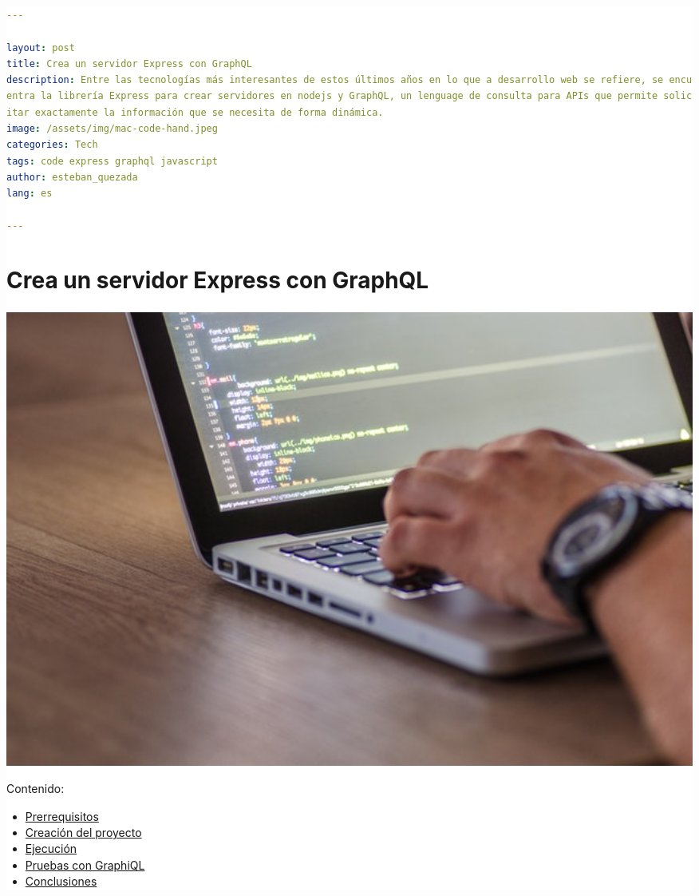 ```yaml
---

layout: post
title: Crea un servidor Express con GraphQL
description: Entre las tecnologías más interesantes de estos últimos años en lo que a desarrollo web se refiere, se encuentra la librería Express para crear servidores en nodejs y GraphQL, un lenguage de consulta para APIs que permite solicitar exactamente la información que se necesita de forma dinámica.
image: /assets/img/mac-code-hand.jpeg
categories: Tech
tags: code express graphql javascript
author: esteban_quezada
lang: es

---
```

# Crea un servidor Express con GraphQL

<p>
<img class="thumbnail" src="/assets/img/mac-code-hand.jpeg" alt="Express GraphQL home page" width="100%" />
</p>

Contenido:
* [Prerrequisitos](#prerrequisitos)
* [Creación del proyecto](#creación-del-proyecto)
* [Ejecución](#ejecución)
* [Pruebas con GraphiQL](#pruebas-con-graphiql)
* [Conclusiones](#conclusiones)

